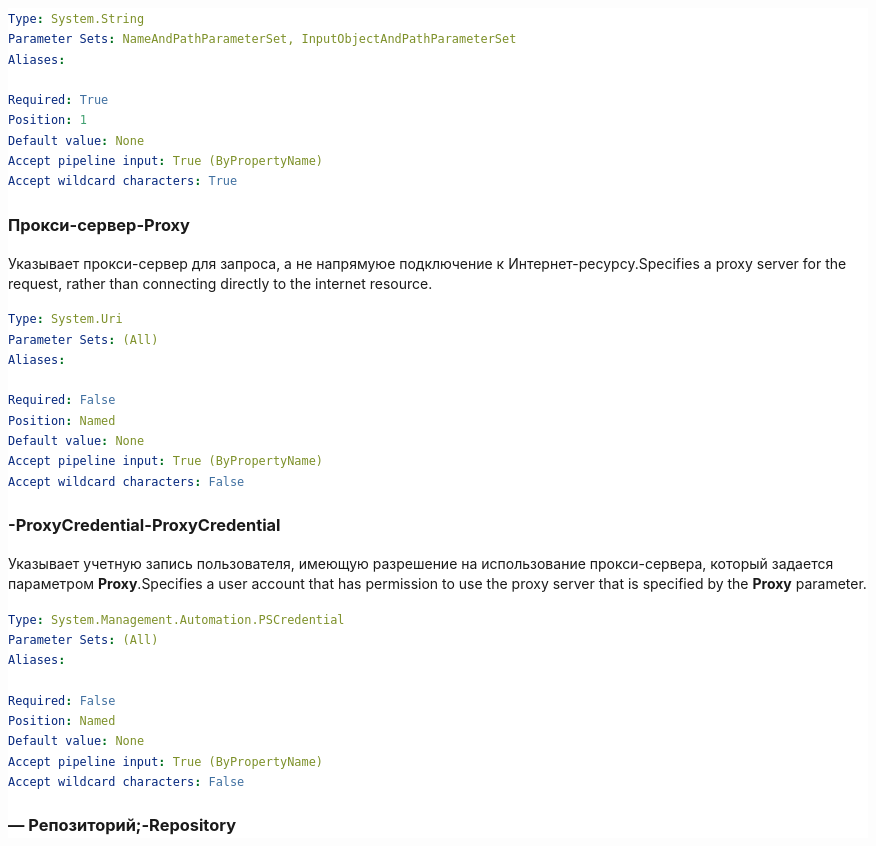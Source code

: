 ```yaml
Type: System.String
Parameter Sets: NameAndPathParameterSet, InputObjectAndPathParameterSet
Aliases:

Required: True
Position: 1
Default value: None
Accept pipeline input: True (ByPropertyName)
Accept wildcard characters: True
```

### <span data-ttu-id="30c38-173">Прокси-сервер</span><span class="sxs-lookup"><span data-stu-id="30c38-173">-Proxy</span></span>

<span data-ttu-id="30c38-174">Указывает прокси-сервер для запроса, а не напрямуюе подключение к Интернет-ресурсу.</span><span class="sxs-lookup"><span data-stu-id="30c38-174">Specifies a proxy server for the request, rather than connecting directly to the internet resource.</span></span>

```yaml
Type: System.Uri
Parameter Sets: (All)
Aliases:

Required: False
Position: Named
Default value: None
Accept pipeline input: True (ByPropertyName)
Accept wildcard characters: False
```

### <span data-ttu-id="30c38-175">-ProxyCredential</span><span class="sxs-lookup"><span data-stu-id="30c38-175">-ProxyCredential</span></span>

<span data-ttu-id="30c38-176">Указывает учетную запись пользователя, имеющую разрешение на использование прокси-сервера, который задается параметром **Proxy**.</span><span class="sxs-lookup"><span data-stu-id="30c38-176">Specifies a user account that has permission to use the proxy server that is specified by the **Proxy** parameter.</span></span>

```yaml
Type: System.Management.Automation.PSCredential
Parameter Sets: (All)
Aliases:

Required: False
Position: Named
Default value: None
Accept pipeline input: True (ByPropertyName)
Accept wildcard characters: False
```

### <span data-ttu-id="30c38-177">— Репозиторий;</span><span class="sxs-lookup"><span data-stu-id="30c38-177">-Repository</span></span>

